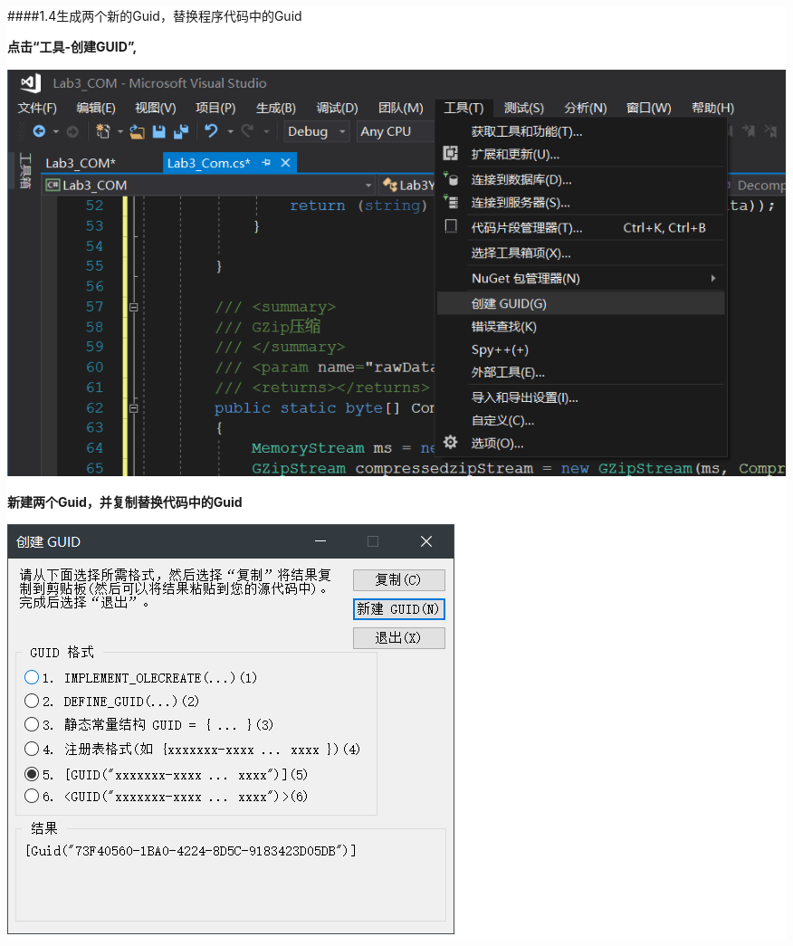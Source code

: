 ####1.4生成两个新的Guid，替换程序代码中的Guid

**点击“工具-创建GUID”,**

![](images/Project6.png)

**新建两个Guid，并复制替换代码中的Guid**

![](images/Project7.png)
